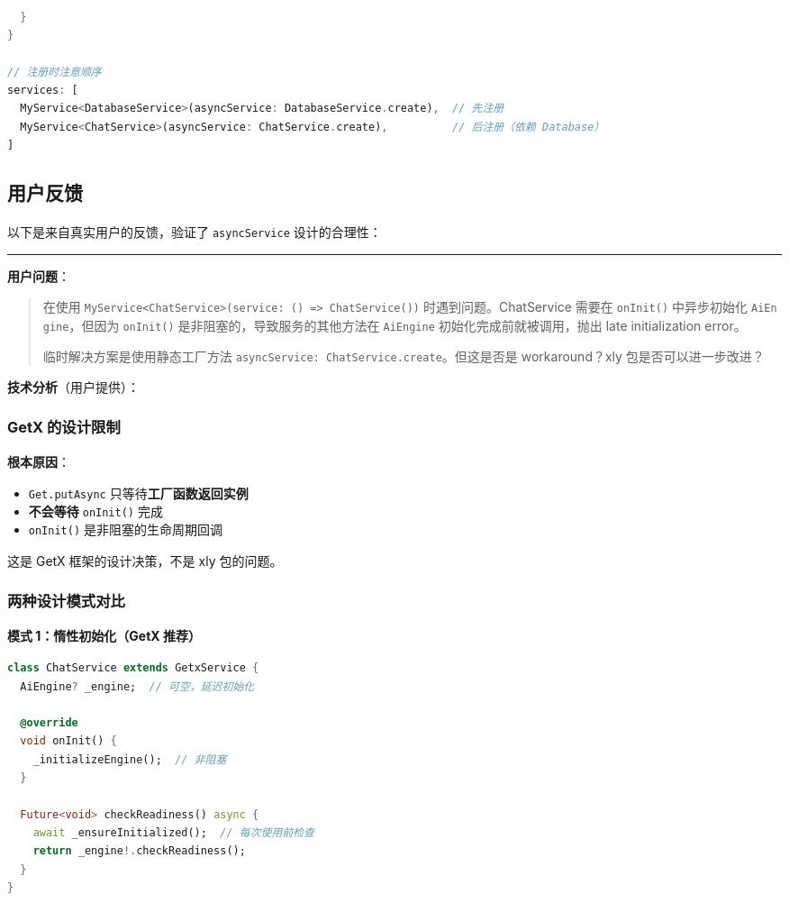 ```dart
  }
}

// 注册时注意顺序
services: [
  MyService<DatabaseService>(asyncService: DatabaseService.create),  // 先注册
  MyService<ChatService>(asyncService: ChatService.create),          // 后注册（依赖 Database）
]
```

## 用户反馈

以下是来自真实用户的反馈，验证了 `asyncService` 设计的合理性：

---

**用户问题**：

> 在使用 `MyService<ChatService>(service: () => ChatService())` 时遇到问题。ChatService 需要在 `onInit()` 中异步初始化 `AiEngine`，但因为 `onInit()` 是非阻塞的，导致服务的其他方法在 `AiEngine` 初始化完成前就被调用，抛出 late initialization error。
>
> 临时解决方案是使用静态工厂方法 `asyncService: ChatService.create`。但这是否是 workaround？xly 包是否可以进一步改进？

**技术分析**（用户提供）：

### GetX 的设计限制

**根本原因**：

- `Get.putAsync` 只等待**工厂函数返回实例**
- **不会等待** `onInit()` 完成
- `onInit()` 是非阻塞的生命周期回调

这是 GetX 框架的设计决策，不是 xly 包的问题。

### 两种设计模式对比

**模式 1：惰性初始化（GetX 推荐）**

```dart
class ChatService extends GetxService {
  AiEngine? _engine;  // 可空，延迟初始化

  @override
  void onInit() {
    _initializeEngine();  // 非阻塞
  }

  Future<void> checkReadiness() async {
    await _ensureInitialized();  // 每次使用前检查
    return _engine!.checkReadiness();
  }
}
```
